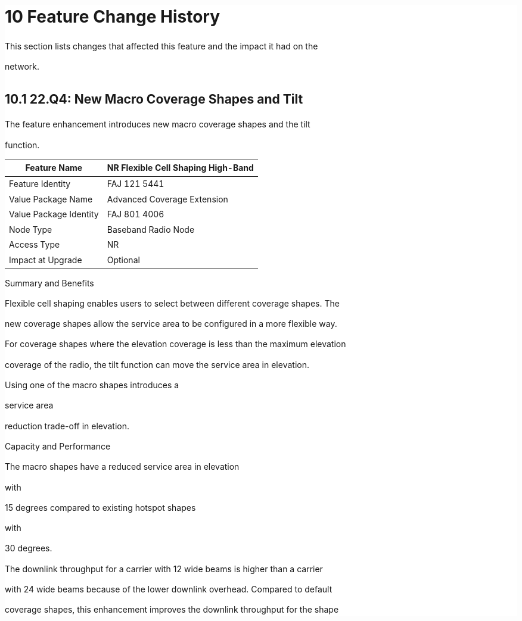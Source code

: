 # 10 Feature Change History

This section lists changes that affected this feature and the impact it had on the

network.

## 10.1 22.Q4: New Macro Coverage Shapes and Tilt

The feature enhancement introduces new macro coverage shapes and the tilt

function.

| Feature Name           | NR Flexible Cell Shaping High-Band   |
|------------------------|--------------------------------------|
| Feature Identity       | FAJ 121 5441                         |
| Value Package Name     | Advanced Coverage Extension          |
| Value Package Identity | FAJ 801 4006                         |
| Node Type              | Baseband Radio Node                  |
| Access Type            | NR                                   |
| Impact at Upgrade      | Optional                             |

Summary and Benefits

Flexible cell shaping enables users to select between different coverage shapes. The

new coverage shapes allow the service area to be configured in a more flexible way.

For coverage shapes where the elevation coverage is less than the maximum elevation

coverage of the radio, the tilt function can move the service area in elevation.

Using one of the macro shapes introduces a

service area

reduction trade-off in elevation.

Capacity and Performance

The macro shapes have a reduced service area in elevation

with

15 degrees compared to existing hotspot shapes

with

30 degrees.

The downlink throughput for a carrier with 12 wide beams is higher than a carrier

with 24 wide beams because of the lower downlink overhead. Compared to default

coverage shapes, this enhancement improves the downlink throughput for the shape
